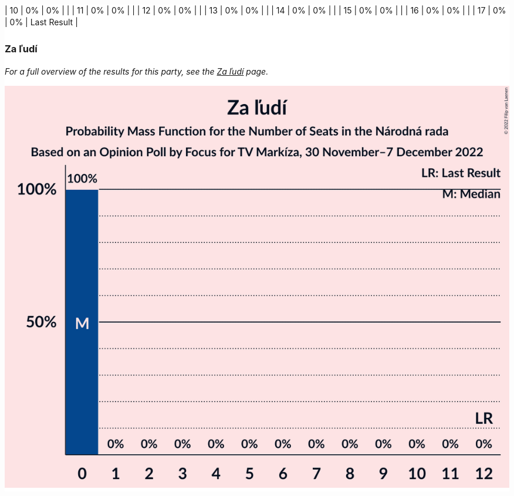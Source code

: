 | 10 | 0% | 0% |  |
| 11 | 0% | 0% |  |
| 12 | 0% | 0% |  |
| 13 | 0% | 0% |  |
| 14 | 0% | 0% |  |
| 15 | 0% | 0% |  |
| 16 | 0% | 0% |  |
| 17 | 0% | 0% | Last Result |

### Za ľudí

*For a full overview of the results for this party, see the [Za ľudí](party-zaľudí.html) page.*

![Graph with seats probability mass function not yet produced](2022-12-07-Focus-seats-pmf-zaľudí.png "Seats Probability Mass Function")
